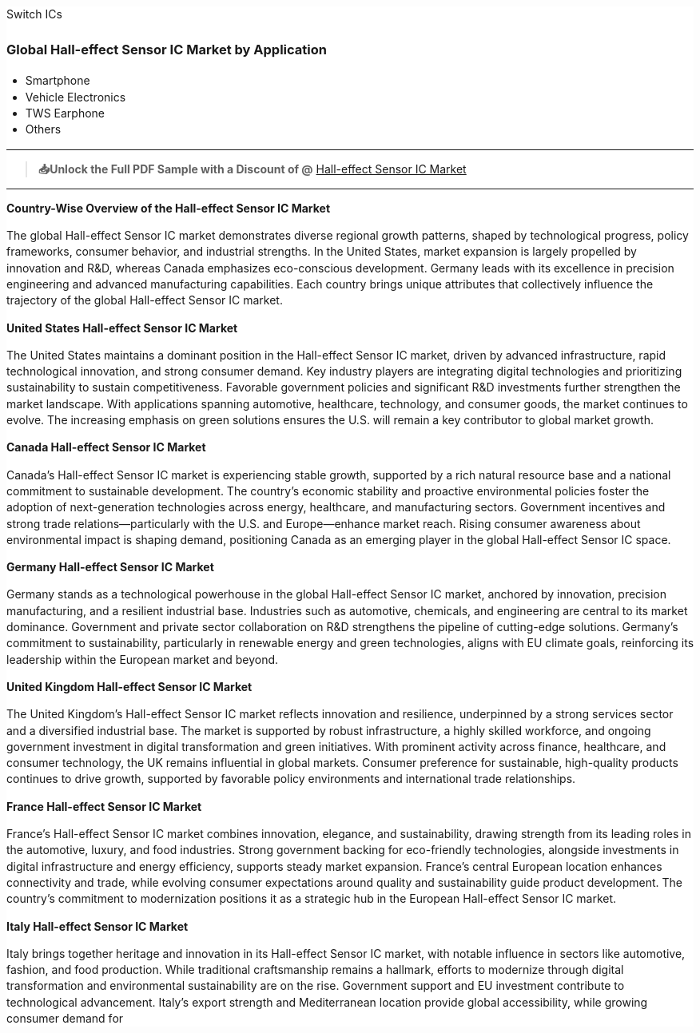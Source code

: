 Switch ICs</li></ul><h3>Global Hall-effect Sensor IC Market by Application</h3><ul><li>Smartphone</li><li>Vehicle Electronics</li><li>TWS Earphone</li><li>Others</li></ul></p><hr /><blockquote><p><strong>📥Unlock the Full PDF Sample with a Discount of @</strong> <a href="https://www.marketresearchintellect.com/ask-for-discount/?rid=1052466&amp;utm_source=Github-April&amp;utm_medium=026">Hall-effect Sensor IC Market</a></p></blockquote><hr /><p class="" data-start="217" data-end="261"><strong data-start="217" data-end="261">Country-Wise Overview of the Hall-effect Sensor IC Market</strong></p><p class="" data-start="263" data-end="774">The global Hall-effect Sensor IC market demonstrates diverse regional growth patterns, shaped by technological progress, policy frameworks, consumer behavior, and industrial strengths. In the United States, market expansion is largely propelled by innovation and R&amp;D, whereas Canada emphasizes eco-conscious development. Germany leads with its excellence in precision engineering and advanced manufacturing capabilities. Each country brings unique attributes that collectively influence the trajectory of the global Hall-effect Sensor IC market.</p><p class="" data-start="776" data-end="1421"><strong data-start="776" data-end="805">United States Hall-effect Sensor IC Market</strong></p><p class="" data-start="776" data-end="1421">The United States maintains a dominant position in the Hall-effect Sensor IC market, driven by advanced infrastructure, rapid technological innovation, and strong consumer demand. Key industry players are integrating digital technologies and prioritizing sustainability to sustain competitiveness. Favorable government policies and significant R&amp;D investments further strengthen the market landscape. With applications spanning automotive, healthcare, technology, and consumer goods, the market continues to evolve. The increasing emphasis on green solutions ensures the U.S. will remain a key contributor to global market growth.</p><p class="" data-start="1423" data-end="2019"><strong data-start="1423" data-end="1445">Canada Hall-effect Sensor IC Market</strong></p><p class="" data-start="1423" data-end="2019">Canada&rsquo;s Hall-effect Sensor IC market is experiencing stable growth, supported by a rich natural resource base and a national commitment to sustainable development. The country&rsquo;s economic stability and proactive environmental policies foster the adoption of next-generation technologies across energy, healthcare, and manufacturing sectors. Government incentives and strong trade relations&mdash;particularly with the U.S. and Europe&mdash;enhance market reach. Rising consumer awareness about environmental impact is shaping demand, positioning Canada as an emerging player in the global Hall-effect Sensor IC space.</p><p class="" data-start="2021" data-end="2591"><strong data-start="2021" data-end="2044">Germany Hall-effect Sensor IC Market</strong></p><p class="" data-start="2021" data-end="2591">Germany stands as a technological powerhouse in the global Hall-effect Sensor IC market, anchored by innovation, precision manufacturing, and a resilient industrial base. Industries such as automotive, chemicals, and engineering are central to its market dominance. Government and private sector collaboration on R&amp;D strengthens the pipeline of cutting-edge solutions. Germany&rsquo;s commitment to sustainability, particularly in renewable energy and green technologies, aligns with EU climate goals, reinforcing its leadership within the European market and beyond.</p><p class="" data-start="2593" data-end="3221"><strong data-start="2593" data-end="2623">United Kingdom Hall-effect Sensor IC Market</strong></p><p class="" data-start="2593" data-end="3221">The United Kingdom&rsquo;s Hall-effect Sensor IC market reflects innovation and resilience, underpinned by a strong services sector and a diversified industrial base. The market is supported by robust infrastructure, a highly skilled workforce, and ongoing government investment in digital transformation and green initiatives. With prominent activity across finance, healthcare, and consumer technology, the UK remains influential in global markets. Consumer preference for sustainable, high-quality products continues to drive growth, supported by favorable policy environments and international trade relationships.</p><p class="" data-start="3223" data-end="3838"><strong data-start="3223" data-end="3245">France Hall-effect Sensor IC Market</strong></p><p class="" data-start="3223" data-end="3838">France&rsquo;s Hall-effect Sensor IC market combines innovation, elegance, and sustainability, drawing strength from its leading roles in the automotive, luxury, and food industries. Strong government backing for eco-friendly technologies, alongside investments in digital infrastructure and energy efficiency, supports steady market expansion. France&rsquo;s central European location enhances connectivity and trade, while evolving consumer expectations around quality and sustainability guide product development. The country&rsquo;s commitment to modernization positions it as a strategic hub in the European Hall-effect Sensor IC market.</p><p class="" data-start="3840" data-end="4422"><strong data-start="3840" data-end="3861">Italy Hall-effect Sensor IC Market</strong></p><p class="" data-start="3840" data-end="4422">Italy brings together heritage and innovation in its Hall-effect Sensor IC market, with notable influence in sectors like automotive, fashion, and food production. While traditional craftsmanship remains a hallmark, efforts to modernize through digital transformation and environmental sustainability are on the rise. Government support and EU investment contribute to technological advancement. Italy&rsquo;s export strength and Mediterranean location provide global accessibility, while growing consumer demand for